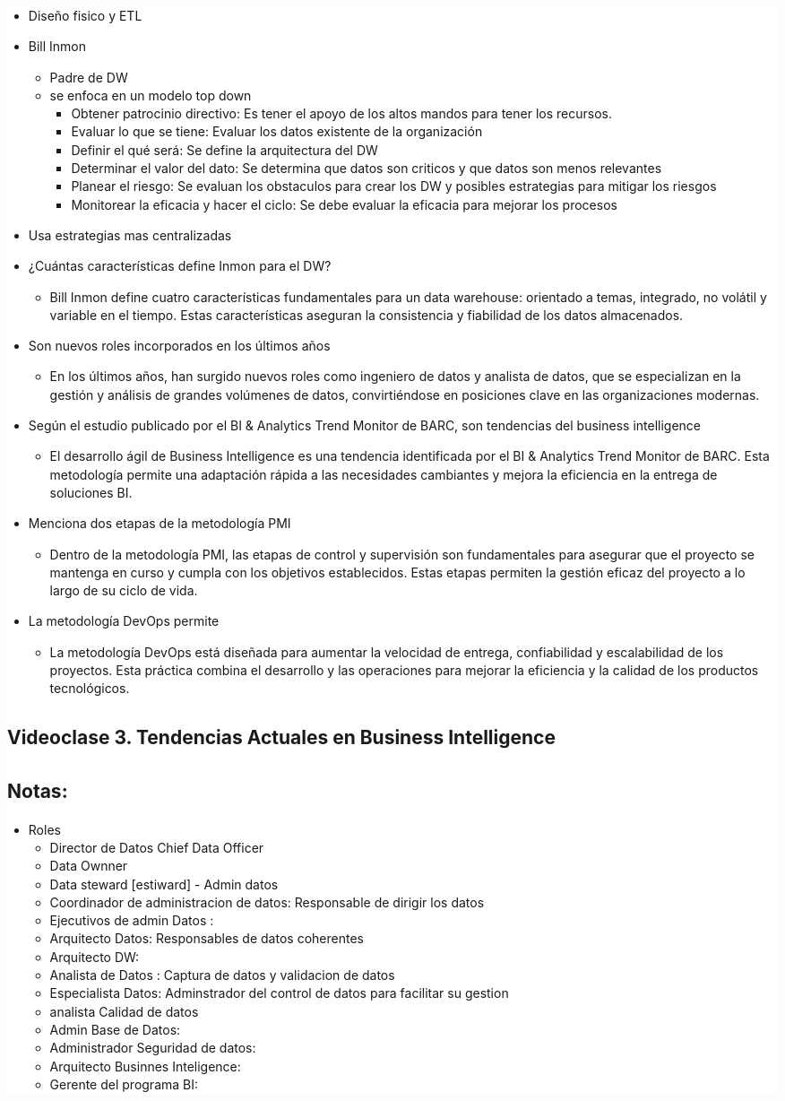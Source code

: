 - Diseño fisico y ETL 

- Bill Inmon
    - Padre de DW 
    - se enfoca en un modelo top down
        - Obtener patrocinio directivo: Es tener el apoyo de los altos mandos para tener los recursos. 
        - Evaluar lo que se tiene: Evaluar los datos existente de la organización  
        - Definir el qué será: Se define la arquitectura del DW 
        - Determinar el valor del dato: Se determina que datos son criticos y que datos son menos relevantes 
        - Planear el riesgo: Se evaluan los obstaculos para crear los DW y posibles estrategias para mitigar los riesgos 
        - Monitorear la eficacia y hacer el ciclo: Se debe evaluar la eficacia para mejorar los procesos 
- Usa estrategias mas centralizadas 

- ¿Cuántas características define Inmon para el DW?
    - Bill Inmon define cuatro características fundamentales para un data warehouse: orientado a temas, integrado, no volátil y variable en el tiempo. Estas características aseguran la consistencia y fiabilidad de los datos almacenados.
- Son nuevos roles incorporados en los últimos años
    - En los últimos años, han surgido nuevos roles como ingeniero de datos y analista de datos, que se especializan en la gestión y análisis de grandes volúmenes de datos, convirtiéndose en posiciones clave en las organizaciones modernas.
- Según el estudio publicado por el BI & Analytics Trend Monitor de BARC, son tendencias del business intelligence
    -  El desarrollo ágil de Business Intelligence es una tendencia identificada por el BI & Analytics Trend Monitor de BARC. Esta metodología permite una adaptación rápida a las necesidades cambiantes y mejora la eficiencia en la entrega de soluciones BI.
- Menciona dos etapas de la metodología PMI
    -   Dentro de la metodología PMI, las etapas de control y supervisión son fundamentales para asegurar que el proyecto se mantenga en curso y cumpla con los objetivos establecidos. Estas etapas permiten la gestión eficaz del proyecto a lo largo de su ciclo de vida.
- La metodología DevOps permite
    - La metodología DevOps está diseñada para aumentar la velocidad de entrega, confiabilidad y escalabilidad de los proyectos. Esta práctica combina el desarrollo y las operaciones para mejorar la eficiencia y la calidad de los productos tecnológicos.

## Videoclase 3. Tendencias Actuales en Business Intelligence 
## Notas:  

- Roles 
    - Director de Datos Chief Data Officer
    - Data Ownner 
    - Data steward [estiward] - Admin datos 
    - Coordinador de administracion de datos: Responsable de dirigir los datos 
    - Ejecutivos de admin Datos : 
    - Arquitecto Datos: Responsables de datos coherentes
    - Arquitecto DW: 
    - Analista de Datos : Captura de datos y validacion de datos 
    - Especialista Datos: Adminstrador del control de datos para facilitar su gestion
    - analista Calidad de datos
    - Admin Base de Datos:
    - Administrador Seguridad de datos: 
    - Arquitecto Businnes Inteligence:
    - Gerente del programa BI: 
